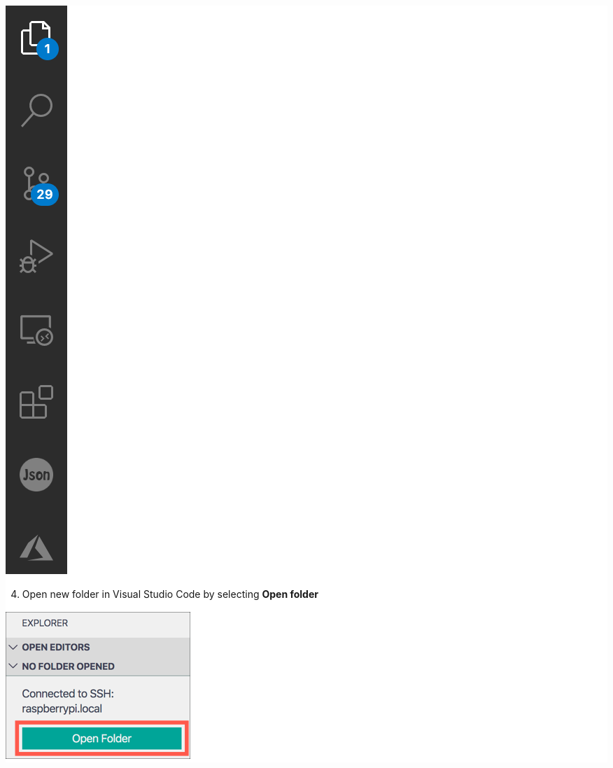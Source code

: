 ![Image](https://github.com/albaye/FarmBeats_project/blob/master/Aware_Kits/Lab2_WaterYourPlan/media/explorer.png)

4. Open new folder in Visual Studio Code by selecting **Open folder**

![Image](https://github.com/albaye/FarmBeats_project/blob/master/Aware_Kits/Lab2_WaterYourPlan/media/OpenFolder.png)

